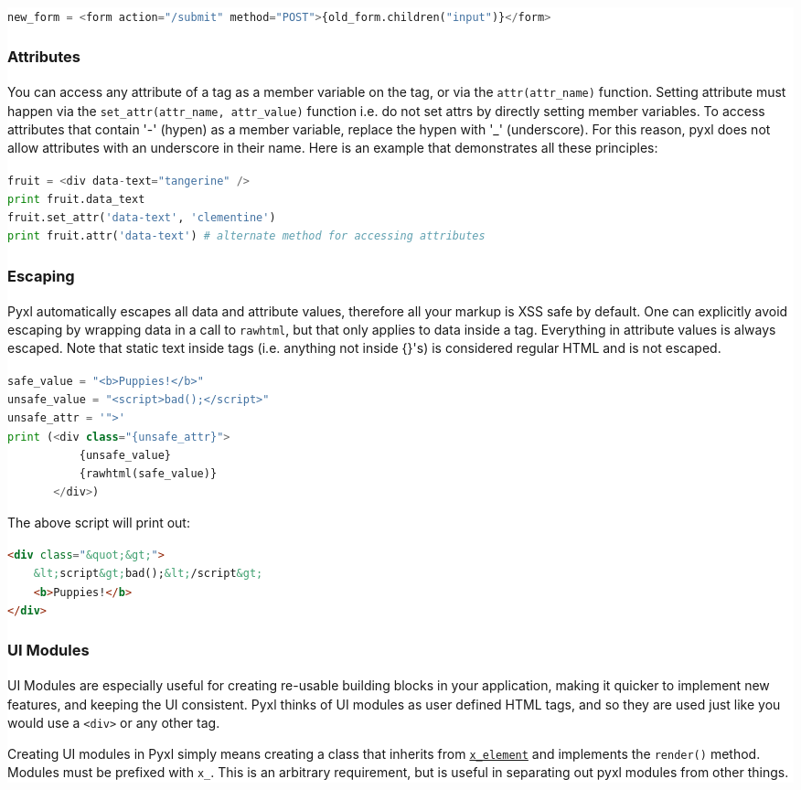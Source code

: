 ```py
new_form = <form action="/submit" method="POST">{old_form.children("input")}</form>
```

### Attributes

You can access any attribute of a tag as a member variable on the tag, or via the `attr(attr_name)` function. Setting attribute must happen via the `set_attr(attr_name, attr_value)` function i.e. do not set attrs by directly setting member variables. To access attributes that contain '-' (hypen) as a member variable, replace the hypen with '_' (underscore). For this reason, pyxl does not allow attributes with an underscore in their name. Here is an example that demonstrates all these principles:

```py
fruit = <div data-text="tangerine" />
print fruit.data_text
fruit.set_attr('data-text', 'clementine')
print fruit.attr('data-text') # alternate method for accessing attributes
```

### Escaping

Pyxl automatically escapes all data and attribute values, therefore all your markup is XSS safe by default. One can explicitly avoid escaping by wrapping data in a call to `rawhtml`, but that only applies to data inside a tag. Everything in attribute values is always escaped. Note that static text inside tags (i.e. anything not inside {}'s) is considered regular HTML and is not escaped.

```py
safe_value = "<b>Puppies!</b>"
unsafe_value = "<script>bad();</script>"
unsafe_attr = '">'
print (<div class="{unsafe_attr}">
           {unsafe_value}
           {rawhtml(safe_value)}
       </div>)
```

The above script will print out:

```html
<div class="&quot;&gt;">
    &lt;script&gt;bad();&lt;/script&gt;
    <b>Puppies!</b>
</div>
```

### UI Modules

UI Modules are especially useful for creating re-usable building blocks in your application, making it quicker to implement new features, and keeping the UI consistent. Pyxl thinks of UI modules as user defined HTML tags, and so they are used just like you would use a `<div>` or any other tag.

Creating UI modules in Pyxl simply means creating a class that inherits from [`x_element`](https://github.com/dropboxe/pyxl/blob/master/pyxl/pyxl/element.py) and implements the `render()` method. Modules must be prefixed with `x_`. This is an arbitrary requirement, but is useful in separating out pyxl modules from other things.
